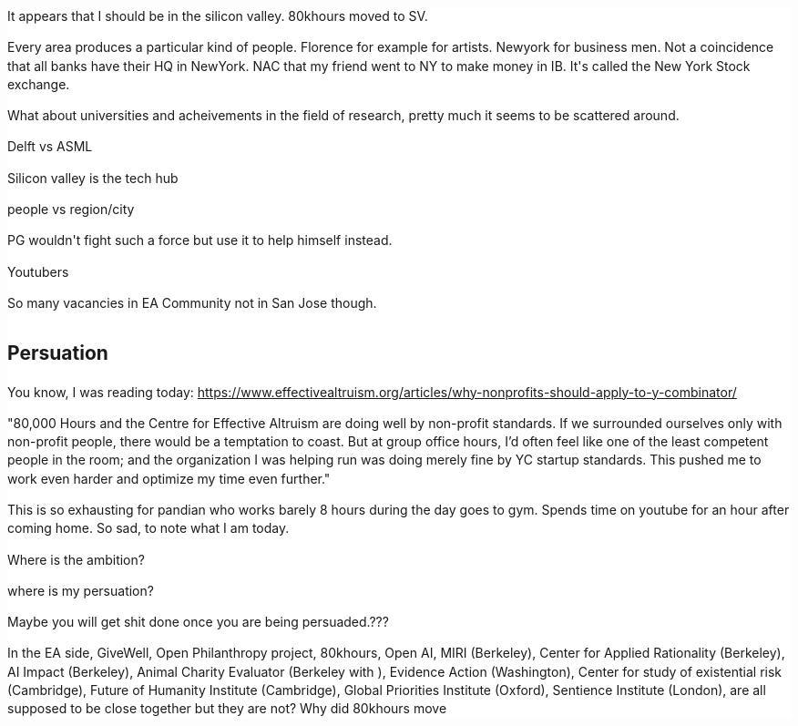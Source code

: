 It appears that I should be in the silicon valley. 80khours moved to SV.

Every area produces a particular kind of people. Florence for example
for artists. Newyork for business men. Not a coincidence that all
banks have their HQ in NewYork. NAC that my friend went to NY to make
money in IB. It's called the New York Stock exchange.

What about  universities and acheivements in the field of research,
pretty much it seems to be scattered around.

Delft vs ASML

Silicon valley is the tech hub

people vs region/city

PG wouldn't fight such a force but use it to help himself instead.

Youtubers

So many vacancies in EA Community not in San Jose though.

## Persuation 

You know, I was reading today: https://www.effectivealtruism.org/articles/why-nonprofits-should-apply-to-y-combinator/

"80,000 Hours and the Centre for Effective Altruism are doing well by
non-profit standards. If we surrounded ourselves only with non-profit
people, there would be a temptation to coast.  But at group office
hours, I’d often feel like one of the least competent people in the
room; and the organization I was helping run was doing merely fine by
YC startup standards. This pushed me to work even harder and optimize
my time even further."

This is so exhausting for pandian who works barely 8 hours during the
day goes to gym. Spends time on youtube for an hour after coming
home. So sad, to note what I am today.

Where is the ambition?

where is my persuation?

Maybe you will get shit done once you are being persuaded.???

In the EA side, GiveWell, Open Philanthropy project, 80khours, Open
AI, MIRI (Berkeley), Center for Applied Rationality (Berkeley), AI
Impact (Berkeley), Animal Charity Evaluator (Berkeley with ), Evidence
Action (Washington), Center for study of existential risk (Cambridge),
Future of Humanity Institute (Cambridge), Global Priorities Institute
(Oxford), Sentience Institute (London), are all supposed to be close
together but they are not? Why did 80khours move 
